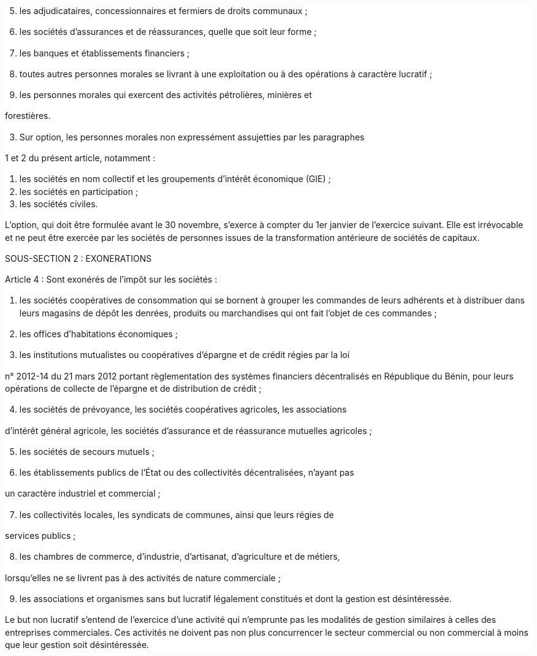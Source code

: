 5) les adjudicataires, concessionnaires et fermiers de droits communaux ; 

6) les sociétés d’assurances et de réassurances, quelle que soit leur forme ; 

7) les banques et établissements financiers ; 

8) toutes  autres  personnes  morales  se  livrant  à  une  exploitation  ou  à  des opérations à caractère lucratif ; 

9) les  personnes  morales  qui  exercent  des  activités  pétrolières,  minières  et 

forestières. 

3) Sur option, les personnes morales non expressément assujetties par les paragraphes 

1 et 2 du présent article, notamment : 

1) les sociétés en nom collectif et les groupements d’intérêt économique (GIE) ; 
2) les sociétés en participation ; 
3) les sociétés civiles. 

L’option, qui doit être formulée avant le 30 novembre, s’exerce à compter du 1er janvier de l’exercice suivant. Elle est irrévocable et ne peut être exercée par les sociétés de personnes issues de la transformation antérieure de sociétés de capitaux. 

SOUS-SECTION 2 : EXONERATIONS 

Article 4 : Sont exonérés de l’impôt sur les sociétés : 

1) les  sociétés  coopératives  de  consommation  qui  se  bornent  à  grouper  les commandes de leurs adhérents et à distribuer dans leurs magasins de dépôt les denrées, produits ou marchandises qui ont fait l’objet de ces commandes ; 

2) les offices d’habitations économiques ; 

3) les institutions mutualistes ou coopératives d’épargne et de crédit régies par la loi 

n° 2012-14 du 21 mars 2012 portant règlementation des systèmes financiers décentralisés en République du Bénin, pour leurs opérations de collecte de l’épargne et de distribution de crédit ; 

4) les sociétés de prévoyance, les sociétés coopératives agricoles, les associations 

d’intérêt général agricole, les sociétés d’assurance et de réassurance mutuelles agricoles ; 

5) les sociétés de secours mutuels ; 

6) les établissements publics de l’État ou des collectivités décentralisées, n’ayant pas 

un caractère industriel et commercial ; 

7) les collectivités locales, les syndicats de communes, ainsi que leurs régies de 

services publics ; 

8) les chambres de commerce, d’industrie, d’artisanat, d’agriculture et de métiers, 

lorsqu’elles ne se livrent pas à des activités de nature commerciale ; 

9) les associations et organismes sans but lucratif légalement constitués et dont la gestion est désintéressée. 

Le but non lucratif s’entend de l’exercice d’une activité qui n’emprunte pas les modalités de gestion similaires à celles des entreprises commerciales. Ces activités ne doivent pas non plus concurrencer le secteur commercial ou non commercial à moins que leur gestion soit désintéressée.
